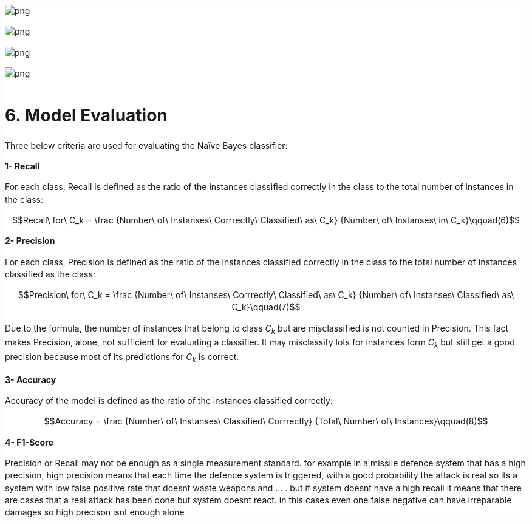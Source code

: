![png](output_42_2.png)
    



    
![png](output_42_3.png)
    



    
![png](output_42_4.png)
    



    
![png](output_42_5.png)
    


# 6. Model Evaluation

Three below criteria are used for evaluating the Naïve Bayes classifier:

**1- Recall**

For each class, Recall is defined as the ratio of the instances classified correctly in the class to the total number of instances in the class:

$$Recall\ for\ C_k = \frac {Number\ of\ Instanses\ Corrrectly\ Classified\ as\ C_k} {Number\ of\ Instanses\ in\ C_k}\qquad(6)$$

**2- Precision**

For each class, Precision is defined as the ratio of the instances classified correctly in the class to the total number of instances classified as the class:

$$Precision\ for\ C_k = \frac {Number\ of\ Instanses\ Corrrectly\ Classified\ as\ C_k} {Number\ of\ Instanses\ Classified\ as\ C_k}\qquad(7)$$

Due to the formula, the number of instances that belong to class $C_k$ but are misclassified is not counted in Precision. This fact makes Precision, alone, not sufficient for evaluating a classifier. It may misclassify lots for instances form $C_k$ but still get a good precision because most of its predictions for $C_k$ is correct.

**3- Accuracy**

Accuracy of the model is defined as the ratio of the instances classified correctly:

$$Accuracy = \frac {Number\ of\ Instanses\ Classified\ Corrrectly} {Total\ Number\ of\ Instances}\qquad(8)$$

**4- F1-Score** <a id="Q78"></a>

Precision or Recall may not be enough as a single measurement standard. for example in a missile defence system that has a high precision, high precision means that each time the defence system is triggered, with a good probability the attack is real so its a system with low false positive rate that doesnt waste weapons and ... . but if system doesnt have a high recall it means that there are cases that a real attack has been done but system doesnt react. in this cases even one false negative can have irreparable damages so high precison isnt enough alone 
